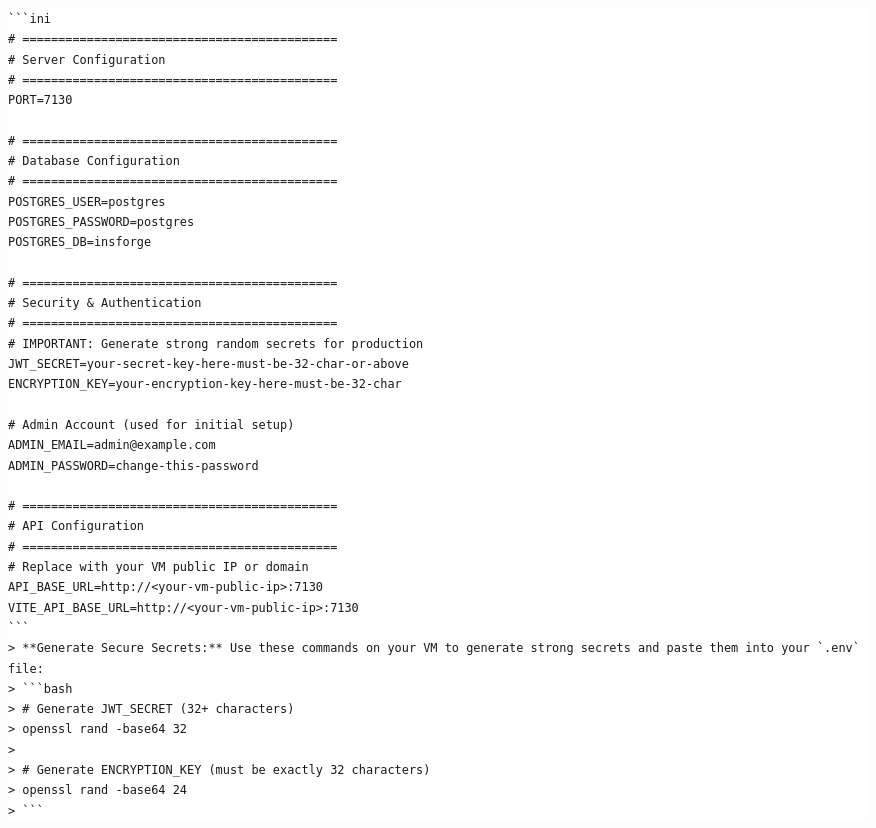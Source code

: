     ```ini
    # ============================================
    # Server Configuration
    # ============================================
    PORT=7130

    # ============================================
    # Database Configuration
    # ============================================
    POSTGRES_USER=postgres
    POSTGRES_PASSWORD=postgres
    POSTGRES_DB=insforge

    # ============================================
    # Security & Authentication
    # ============================================
    # IMPORTANT: Generate strong random secrets for production
    JWT_SECRET=your-secret-key-here-must-be-32-char-or-above
    ENCRYPTION_KEY=your-encryption-key-here-must-be-32-char
    
    # Admin Account (used for initial setup)
    ADMIN_EMAIL=admin@example.com
    ADMIN_PASSWORD=change-this-password

    # ============================================
    # API Configuration
    # ============================================
    # Replace with your VM public IP or domain
    API_BASE_URL=http://<your-vm-public-ip>:7130
    VITE_API_BASE_URL=http://<your-vm-public-ip>:7130
    ```
    > **Generate Secure Secrets:** Use these commands on your VM to generate strong secrets and paste them into your `.env` file:
    > ```bash
    > # Generate JWT_SECRET (32+ characters)
    > openssl rand -base64 32
    >
    > # Generate ENCRYPTION_KEY (must be exactly 32 characters)
    > openssl rand -base64 24
    > ```
